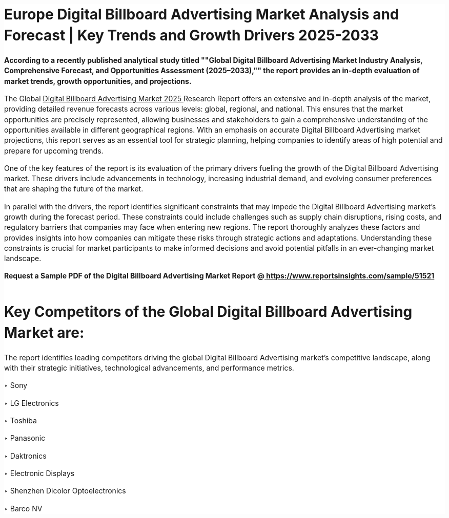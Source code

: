 # Europe Digital Billboard Advertising Market Analysis and Forecast | Key Trends and Growth Drivers 2025-2033

<strong>According to a recently published analytical study titled ""Global Digital Billboard Advertising Market Industry Analysis, Comprehensive Forecast, and Opportunities Assessment (2025–2033),"" the report provides an in-depth evaluation of market trends, growth opportunities, and projections.</strong>

The Global <a href=https://www.reportsinsights.com/sample/51521>Digital Billboard Advertising Market 2025 </a> Research Report offers an extensive and in-depth analysis of the market, providing detailed revenue forecasts across various levels: global, regional, and national. This ensures that the market opportunities are precisely represented, allowing businesses and stakeholders to gain a comprehensive understanding of the opportunities available in different geographical regions. With an emphasis on accurate Digital Billboard Advertising market projections, this report serves as an essential tool for strategic planning, helping companies to identify areas of high potential and prepare for upcoming trends.

One of the key features of the report is its evaluation of the primary drivers fueling the growth of the Digital Billboard Advertising market. These drivers include advancements in technology, increasing industrial demand, and evolving consumer preferences that are shaping the future of the market. 

In parallel with the drivers, the report identifies significant constraints that may impede the Digital Billboard Advertising market’s growth during the forecast period. These constraints could include challenges such as supply chain disruptions, rising costs, and regulatory barriers that companies may face when entering new regions. The report thoroughly analyzes these factors and provides insights into how companies can mitigate these risks through strategic actions and adaptations. Understanding these constraints is crucial for market participants to make informed decisions and avoid potential pitfalls in an ever-changing market landscape.

<strong>Request a Sample PDF of the Digital Billboard Advertising Market Report </strong><strong>@<a href=https://www.reportsinsights.com/sample/51521> https://www.reportsinsights.com/sample/51521</a></strong></font>

# <strong>Key Competitors of the Global Digital Billboard Advertising Market are:</strong>

The report identifies leading competitors driving the global Digital Billboard Advertising market’s competitive landscape, along with their strategic initiatives, technological advancements, and performance metrics.

‣ Sony

‣ LG Electronics

‣ Toshiba

‣ Panasonic

‣ Daktronics

‣ Electronic Displays

‣ Shenzhen Dicolor Optoelectronics

‣ Barco NV
